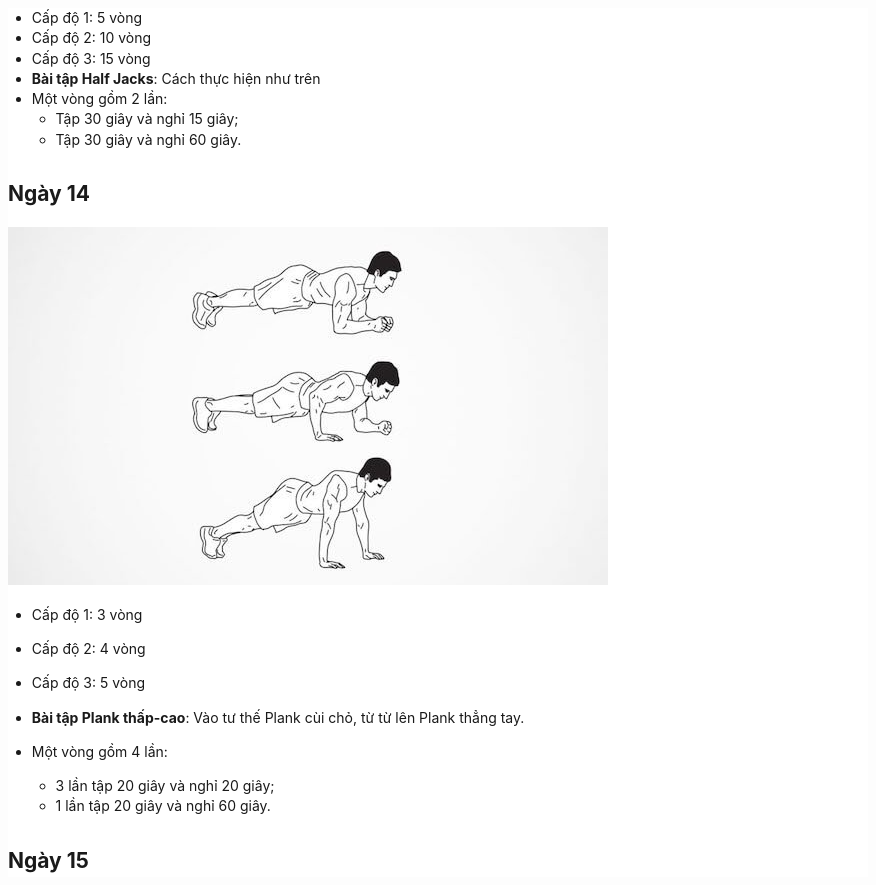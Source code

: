 
- Cấp độ 1: 5 vòng
- Cấp độ 2: 10 vòng
- Cấp độ 3: 15 vòng
- **Bài tập Half Jacks**: Cách thực hiện như trên
- Một vòng gồm 2 lần:
  - Tập 30 giây và nghỉ 15 giây;
  - Tập 30 giây và nghỉ 60 giây.

## Ngày 14

![Ngày 14](./hiit/asset/image/bai-tap-hiit-ngay-14.jpg "Ngày 14")

- Cấp độ 1: 3 vòng
- Cấp độ 2: 4 vòng
- Cấp độ 3: 5 vòng
- **Bài tập Plank thấp-cao**: Vào tư thế Plank cùi chỏ, từ từ lên Plank thẳng tay.
- Một vòng gồm 4 lần:

  - 3 lần tập 20 giây và nghỉ 20 giây;
  - 1 lần tập 20 giây và nghỉ 60 giây.

## Ngày 15
